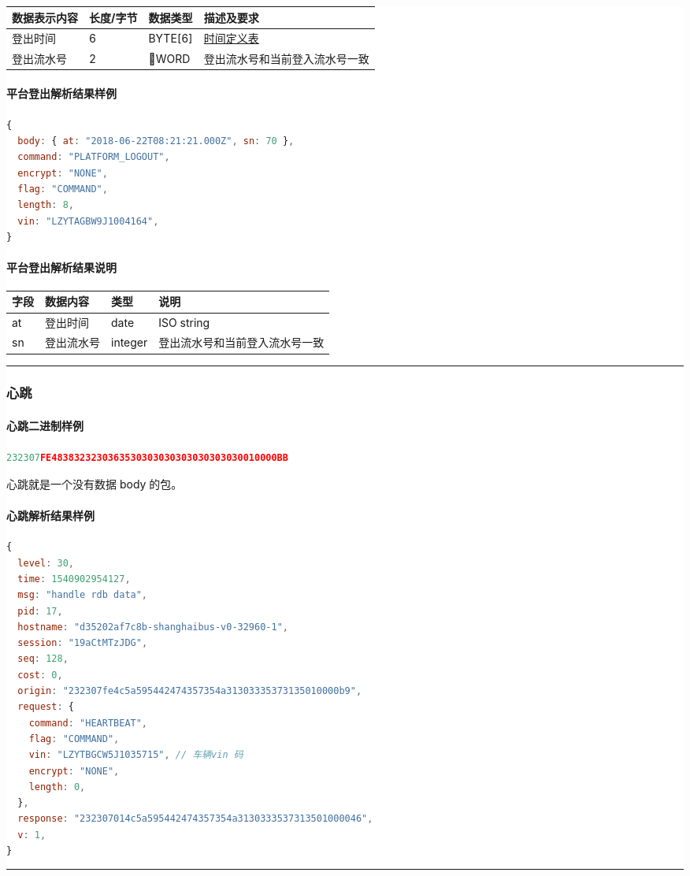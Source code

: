 | 数据表示内容 | 长度/字节 | 数据类型 | 描述及要求                     |
| :----------- | :-------- | :------- | :----------------------------- |
| 登出时间     | 6         | BYTE[6]  | [时间定义表](#时间定义)        |
| 登出流水号   | 2         | WORD     | 登出流水号和当前登入流水号一致 |

#### 平台登出解析结果样例

```js
{
  body: { at: "2018-06-22T08:21:21.000Z", sn: 70 },
  command: "PLATFORM_LOGOUT",
  encrypt: "NONE",
  flag: "COMMAND",
  length: 8,
  vin: "LZYTAGBW9J1004164",
}
```

#### 平台登出解析结果说明

| 字段 | 数据内容   | 类型    | 说明                           |
| :--- | :--------- | :------ | :----------------------------- |
| at   | 登出时间   | date    | ISO string                     |
| sn   | 登出流水号 | integer | 登出流水号和当前登入流水号一致 |

---

### 心跳

#### 心跳二进制样例

```js
232307FE4838323230363530303030303030303030010000BB
```

心跳就是一个没有数据 body 的包。

#### 心跳解析结果样例

```js
{
  level: 30,
  time: 1540902954127,
  msg: "handle rdb data",
  pid: 17,
  hostname: "d35202af7c8b-shanghaibus-v0-32960-1",
  session: "19aCtMTzJDG",
  seq: 128,
  cost: 0,
  origin: "232307fe4c5a595442474357354a31303335373135010000b9",
  request: {
    command: "HEARTBEAT",
    flag: "COMMAND",
    vin: "LZYTBGCW5J1035715", // 车辆vin 码
    encrypt: "NONE",
    length: 0,
  },
  response: "232307014c5a595442474357354a3130333537313501000046",
  v: 1,
}
```

---